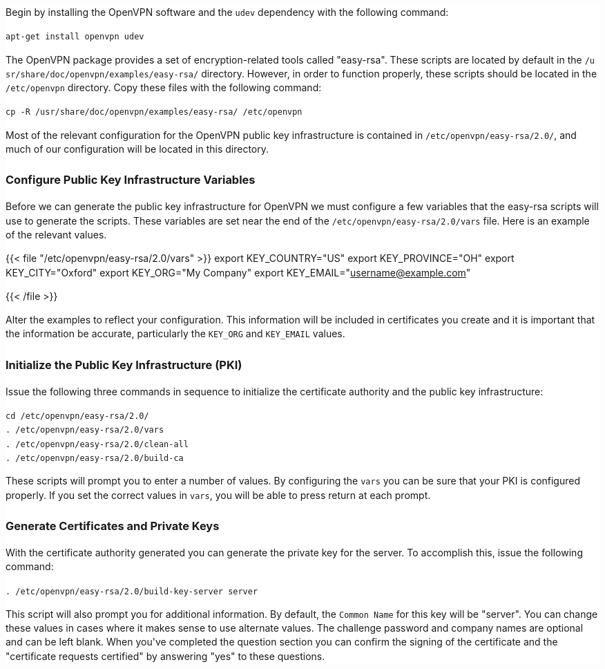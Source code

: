 Begin by installing the OpenVPN software and the `udev` dependency with the following command:

    apt-get install openvpn udev

The OpenVPN package provides a set of encryption-related tools called "easy-rsa". These scripts are located by default in the `/usr/share/doc/openvpn/examples/easy-rsa/` directory. However, in order to function properly, these scripts should be located in the `/etc/openvpn` directory. Copy these files with the following command:

    cp -R /usr/share/doc/openvpn/examples/easy-rsa/ /etc/openvpn

Most of the relevant configuration for the OpenVPN public key infrastructure is contained in `/etc/openvpn/easy-rsa/2.0/`, and much of our configuration will be located in this directory.

### Configure Public Key Infrastructure Variables

Before we can generate the public key infrastructure for OpenVPN we must configure a few variables that the easy-rsa scripts will use to generate the scripts. These variables are set near the end of the `/etc/openvpn/easy-rsa/2.0/vars` file. Here is an example of the relevant values.

{{< file "/etc/openvpn/easy-rsa/2.0/vars" >}}
export KEY_COUNTRY="US"
export KEY_PROVINCE="OH"
export KEY_CITY="Oxford"
export KEY_ORG="My Company"
export KEY_EMAIL="username@example.com"

{{< /file >}}


Alter the examples to reflect your configuration. This information will be included in certificates you create and it is important that the information be accurate, particularly the `KEY_ORG` and `KEY_EMAIL` values.

### Initialize the Public Key Infrastructure (PKI)

Issue the following three commands in sequence to initialize the certificate authority and the public key infrastructure:

    cd /etc/openvpn/easy-rsa/2.0/
    . /etc/openvpn/easy-rsa/2.0/vars
    . /etc/openvpn/easy-rsa/2.0/clean-all
    . /etc/openvpn/easy-rsa/2.0/build-ca

These scripts will prompt you to enter a number of values. By configuring the `vars` you can be sure that your PKI is configured properly. If you set the correct values in `vars`, you will be able to press return at each prompt.

### Generate Certificates and Private Keys

With the certificate authority generated you can generate the private key for the server. To accomplish this, issue the following command:

    . /etc/openvpn/easy-rsa/2.0/build-key-server server

This script will also prompt you for additional information. By default, the `Common Name` for this key will be "server". You can change these values in cases where it makes sense to use alternate values. The challenge password and company names are optional and can be left blank. When you've completed the question section you can confirm the signing of the certificate and the "certificate requests certified" by answering "yes" to these questions.
